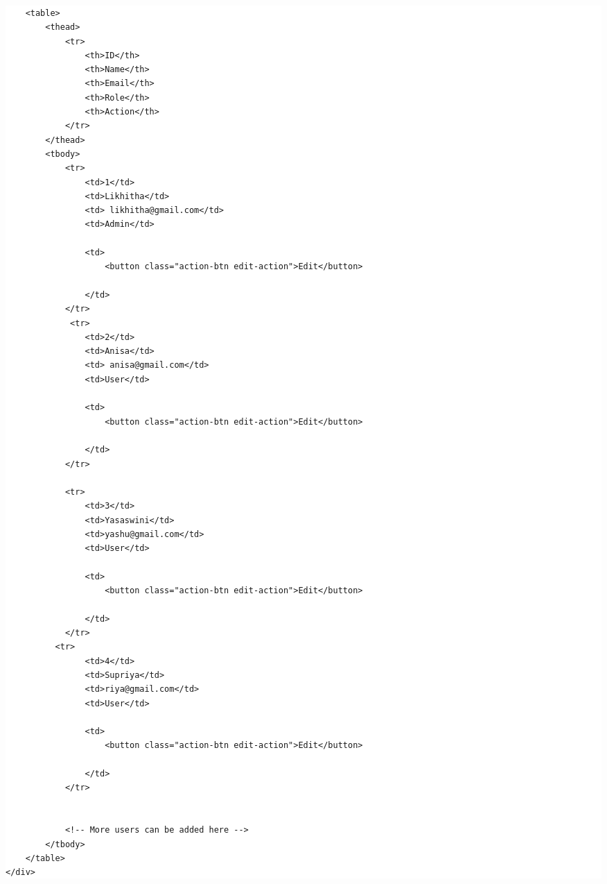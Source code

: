         <table>
            <thead>
                <tr>
                    <th>ID</th>
                    <th>Name</th>
                    <th>Email</th>
                    <th>Role</th>
                    <th>Action</th>
                </tr>
            </thead>
            <tbody>
                <tr>
                    <td>1</td>
                    <td>Likhitha</td>
                    <td> likhitha@gmail.com</td>
                    <td>Admin</td>
                   
                    <td>
                        <button class="action-btn edit-action">Edit</button>
                        
                    </td>
                </tr>
                 <tr>
                    <td>2</td>
                    <td>Anisa</td>
                    <td> anisa@gmail.com</td>
                    <td>User</td>
                   
                    <td>
                        <button class="action-btn edit-action">Edit</button>
                        
                    </td>
                </tr>
                
                <tr>
                    <td>3</td>
                    <td>Yasaswini</td>
                    <td>yashu@gmail.com</td>
                    <td>User</td>
                    
                    <td>
                        <button class="action-btn edit-action">Edit</button>
                        
                    </td>
                </tr>
              <tr>
                    <td>4</td>
                    <td>Supriya</td>
                    <td>riya@gmail.com</td>
                    <td>User</td>
                    
                    <td>
                        <button class="action-btn edit-action">Edit</button>
                        
                    </td>
                </tr>
               
               
                <!-- More users can be added here -->
            </tbody>
        </table>
    </div>
</body>
</html>

